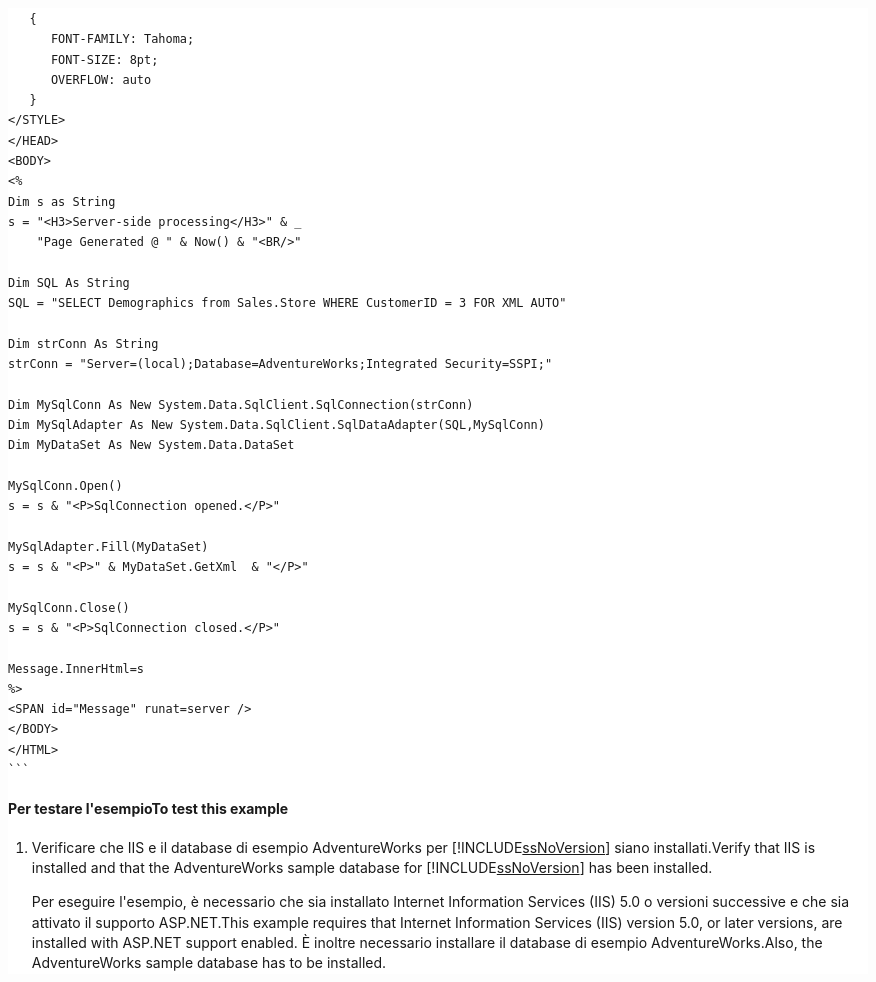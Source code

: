        {  
          FONT-FAMILY: Tahoma;  
          FONT-SIZE: 8pt;  
          OVERFLOW: auto  
       }  
    </STYLE>  
    </HEAD>  
    <BODY>  
    <%  
    Dim s as String  
    s = "<H3>Server-side processing</H3>" & _  
        "Page Generated @ " & Now() & "<BR/>"  
  
    Dim SQL As String   
    SQL = "SELECT Demographics from Sales.Store WHERE CustomerID = 3 FOR XML AUTO"  
  
    Dim strConn As String   
    strConn = "Server=(local);Database=AdventureWorks;Integrated Security=SSPI;"  
  
    Dim MySqlConn As New System.Data.SqlClient.SqlConnection(strConn)  
    Dim MySqlAdapter As New System.Data.SqlClient.SqlDataAdapter(SQL,MySqlConn)  
    Dim MyDataSet As New System.Data.DataSet  
  
    MySqlConn.Open()  
    s = s & "<P>SqlConnection opened.</P>"   
  
    MySqlAdapter.Fill(MyDataSet)  
    s = s & "<P>" & MyDataSet.GetXml  & "</P>"  
  
    MySqlConn.Close()  
    s = s & "<P>SqlConnection closed.</P>"   
  
    Message.InnerHtml=s  
    %>  
    <SPAN id="Message" runat=server />  
    </BODY>  
    </HTML>  
    ```  
  
#### <a name="to-test-this-example"></a><span data-ttu-id="89195-153">Per testare l'esempio</span><span class="sxs-lookup"><span data-stu-id="89195-153">To test this example</span></span>  
  
1.  <span data-ttu-id="89195-154">Verificare che IIS e il database di esempio AdventureWorks per [!INCLUDE[ssNoVersion](../../includes/ssnoversion-md.md)] siano installati.</span><span class="sxs-lookup"><span data-stu-id="89195-154">Verify that IIS is installed and that the AdventureWorks sample database for [!INCLUDE[ssNoVersion](../../includes/ssnoversion-md.md)] has been installed.</span></span>  
  
     <span data-ttu-id="89195-155">Per eseguire l'esempio, è necessario che sia installato Internet Information Services (IIS) 5.0 o versioni successive e che sia attivato il supporto ASP.NET.</span><span class="sxs-lookup"><span data-stu-id="89195-155">This example requires that Internet Information Services (IIS) version 5.0, or later versions, are installed with ASP.NET support enabled.</span></span> <span data-ttu-id="89195-156">È inoltre necessario installare il database di esempio AdventureWorks.</span><span class="sxs-lookup"><span data-stu-id="89195-156">Also, the AdventureWorks sample database has to be installed.</span></span>  
  